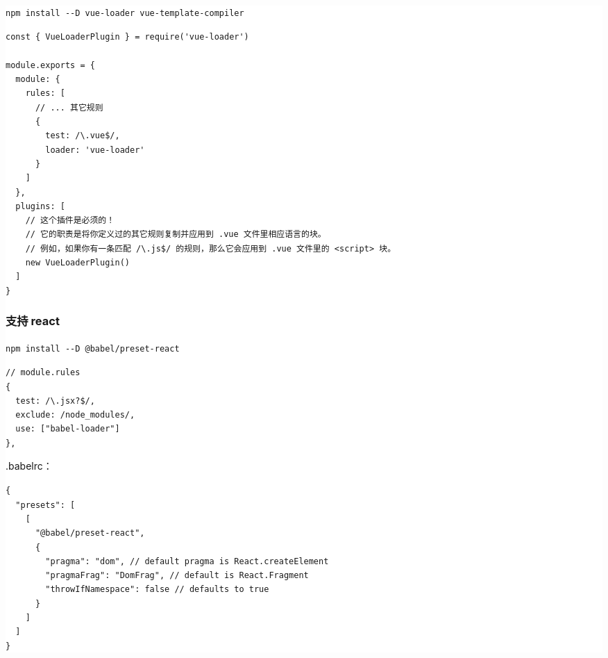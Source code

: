```
npm install --D vue-loader vue-template-compiler
```

```
const { VueLoaderPlugin } = require('vue-loader')

module.exports = {
  module: {
    rules: [
      // ... 其它规则
      {
        test: /\.vue$/,
        loader: 'vue-loader'
      }
    ]
  },
  plugins: [
    // 这个插件是必须的！
    // 它的职责是将你定义过的其它规则复制并应用到 .vue 文件里相应语言的块。
    // 例如，如果你有一条匹配 /\.js$/ 的规则，那么它会应用到 .vue 文件里的 <script> 块。
    new VueLoaderPlugin()
  ]
}
```

### 支持 react

```
npm install --D @babel/preset-react
```

```
// module.rules
{
  test: /\.jsx?$/,
  exclude: /node_modules/,
  use: ["babel-loader"]
},

```

.babelrc：

```
{
  "presets": [
    [
      "@babel/preset-react",
      {
        "pragma": "dom", // default pragma is React.createElement
        "pragmaFrag": "DomFrag", // default is React.Fragment
        "throwIfNamespace": false // defaults to true
      }
    ]
  ]
}
```
